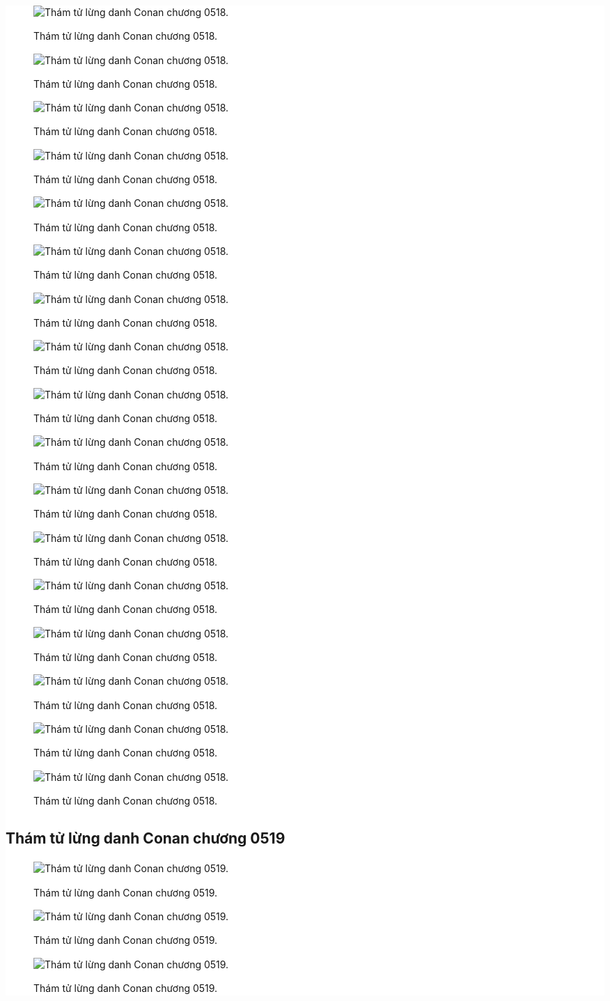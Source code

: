 <figure><img src="https://banmaixanh.vercel.app/manga/gosho-aoyama/tham-tu-lung-danh-conan/0518-02.jpg" alt="Thám tử lừng danh Conan chương 0518." title="Thám tử lừng danh Conan chương 0518." height=100% width=100%><figcaption><p>Thám tử lừng danh Conan chương 0518.</p></figcaption></figure>

<figure><img src="https://banmaixanh.vercel.app/manga/gosho-aoyama/tham-tu-lung-danh-conan/0518-03.jpg" alt="Thám tử lừng danh Conan chương 0518." title="Thám tử lừng danh Conan chương 0518." height=100% width=100%><figcaption><p>Thám tử lừng danh Conan chương 0518.</p></figcaption></figure>

<figure><img src="https://banmaixanh.vercel.app/manga/gosho-aoyama/tham-tu-lung-danh-conan/0518-04.jpg" alt="Thám tử lừng danh Conan chương 0518." title="Thám tử lừng danh Conan chương 0518." height=100% width=100%><figcaption><p>Thám tử lừng danh Conan chương 0518.</p></figcaption></figure>

<figure><img src="https://banmaixanh.vercel.app/manga/gosho-aoyama/tham-tu-lung-danh-conan/0518-05.jpg" alt="Thám tử lừng danh Conan chương 0518." title="Thám tử lừng danh Conan chương 0518." height=100% width=100%><figcaption><p>Thám tử lừng danh Conan chương 0518.</p></figcaption></figure>

<figure><img src="https://banmaixanh.vercel.app/manga/gosho-aoyama/tham-tu-lung-danh-conan/0518-06.jpg" alt="Thám tử lừng danh Conan chương 0518." title="Thám tử lừng danh Conan chương 0518." height=100% width=100%><figcaption><p>Thám tử lừng danh Conan chương 0518.</p></figcaption></figure>

<figure><img src="https://banmaixanh.vercel.app/manga/gosho-aoyama/tham-tu-lung-danh-conan/0518-07.jpg" alt="Thám tử lừng danh Conan chương 0518." title="Thám tử lừng danh Conan chương 0518." height=100% width=100%><figcaption><p>Thám tử lừng danh Conan chương 0518.</p></figcaption></figure>

<figure><img src="https://banmaixanh.vercel.app/manga/gosho-aoyama/tham-tu-lung-danh-conan/0518-08.jpg" alt="Thám tử lừng danh Conan chương 0518." title="Thám tử lừng danh Conan chương 0518." height=100% width=100%><figcaption><p>Thám tử lừng danh Conan chương 0518.</p></figcaption></figure>

<figure><img src="https://banmaixanh.vercel.app/manga/gosho-aoyama/tham-tu-lung-danh-conan/0518-09.jpg" alt="Thám tử lừng danh Conan chương 0518." title="Thám tử lừng danh Conan chương 0518." height=100% width=100%><figcaption><p>Thám tử lừng danh Conan chương 0518.</p></figcaption></figure>

<figure><img src="https://banmaixanh.vercel.app/manga/gosho-aoyama/tham-tu-lung-danh-conan/0518-10.jpg" alt="Thám tử lừng danh Conan chương 0518." title="Thám tử lừng danh Conan chương 0518." height=100% width=100%><figcaption><p>Thám tử lừng danh Conan chương 0518.</p></figcaption></figure>

<figure><img src="https://banmaixanh.vercel.app/manga/gosho-aoyama/tham-tu-lung-danh-conan/0518-11.jpg" alt="Thám tử lừng danh Conan chương 0518." title="Thám tử lừng danh Conan chương 0518." height=100% width=100%><figcaption><p>Thám tử lừng danh Conan chương 0518.</p></figcaption></figure>

<figure><img src="https://banmaixanh.vercel.app/manga/gosho-aoyama/tham-tu-lung-danh-conan/0518-12.jpg" alt="Thám tử lừng danh Conan chương 0518." title="Thám tử lừng danh Conan chương 0518." height=100% width=100%><figcaption><p>Thám tử lừng danh Conan chương 0518.</p></figcaption></figure>

<figure><img src="https://banmaixanh.vercel.app/manga/gosho-aoyama/tham-tu-lung-danh-conan/0518-13.jpg" alt="Thám tử lừng danh Conan chương 0518." title="Thám tử lừng danh Conan chương 0518." height=100% width=100%><figcaption><p>Thám tử lừng danh Conan chương 0518.</p></figcaption></figure>

<figure><img src="https://banmaixanh.vercel.app/manga/gosho-aoyama/tham-tu-lung-danh-conan/0518-14.jpg" alt="Thám tử lừng danh Conan chương 0518." title="Thám tử lừng danh Conan chương 0518." height=100% width=100%><figcaption><p>Thám tử lừng danh Conan chương 0518.</p></figcaption></figure>

<figure><img src="https://banmaixanh.vercel.app/manga/gosho-aoyama/tham-tu-lung-danh-conan/0518-15.jpg" alt="Thám tử lừng danh Conan chương 0518." title="Thám tử lừng danh Conan chương 0518." height=100% width=100%><figcaption><p>Thám tử lừng danh Conan chương 0518.</p></figcaption></figure>

<figure><img src="https://banmaixanh.vercel.app/manga/gosho-aoyama/tham-tu-lung-danh-conan/0518-16.jpg" alt="Thám tử lừng danh Conan chương 0518." title="Thám tử lừng danh Conan chương 0518." height=100% width=100%><figcaption><p>Thám tử lừng danh Conan chương 0518.</p></figcaption></figure>

<figure><img src="https://banmaixanh.vercel.app/manga/gosho-aoyama/tham-tu-lung-danh-conan/0518-17.jpg" alt="Thám tử lừng danh Conan chương 0518." title="Thám tử lừng danh Conan chương 0518." height=100% width=100%><figcaption><p>Thám tử lừng danh Conan chương 0518.</p></figcaption></figure>

<figure><img src="https://banmaixanh.vercel.app/manga/gosho-aoyama/tham-tu-lung-danh-conan/0518-18.jpg" alt="Thám tử lừng danh Conan chương 0518." title="Thám tử lừng danh Conan chương 0518." height=100% width=100%><figcaption><p>Thám tử lừng danh Conan chương 0518.</p></figcaption></figure>

## Thám tử lừng danh Conan chương 0519

<figure><img src="https://banmaixanh.vercel.app/manga/gosho-aoyama/tham-tu-lung-danh-conan/0519-01.jpg" alt="Thám tử lừng danh Conan chương 0519." title="Thám tử lừng danh Conan chương 0519." height=100% width=100%><figcaption><p>Thám tử lừng danh Conan chương 0519.</p></figcaption></figure>

<figure><img src="https://banmaixanh.vercel.app/manga/gosho-aoyama/tham-tu-lung-danh-conan/0519-02.jpg" alt="Thám tử lừng danh Conan chương 0519." title="Thám tử lừng danh Conan chương 0519." height=100% width=100%><figcaption><p>Thám tử lừng danh Conan chương 0519.</p></figcaption></figure>

<figure><img src="https://banmaixanh.vercel.app/manga/gosho-aoyama/tham-tu-lung-danh-conan/0519-03.jpg" alt="Thám tử lừng danh Conan chương 0519." title="Thám tử lừng danh Conan chương 0519." height=100% width=100%><figcaption><p>Thám tử lừng danh Conan chương 0519.</p></figcaption></figure>
